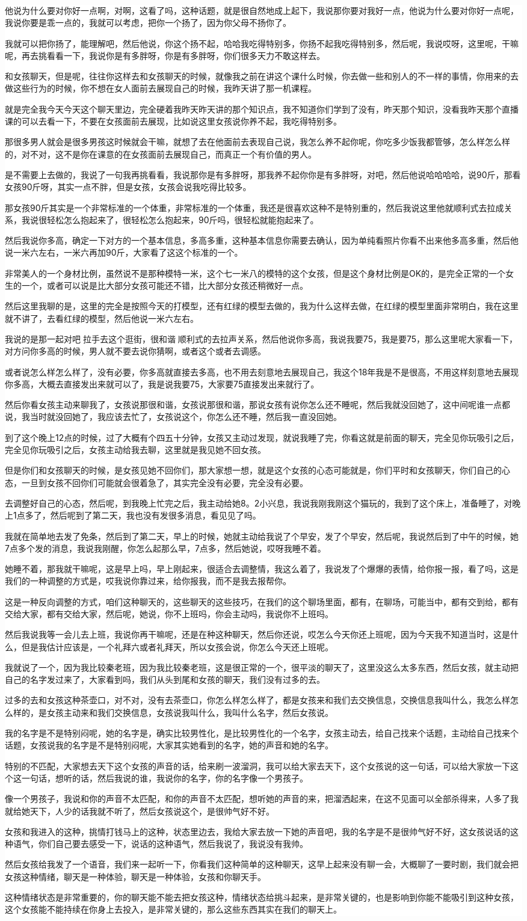 他说为什么要对你好一点啊，对啊，这看了吗，这种话题，就是很自然地成上起下，我说那你要对我好一点，他说为什么要对你好一点呢，我说你要是乖一点的，我就可以考虑，把你一个扬了，因为你父母不扬你了。

我就可以把你扬了，能理解吧，然后他说，你这个扬不起，哈哈我吃得特别多，你扬不起我吃得特别多，然后呢，我说哎呀，这里呢，干嘛呢，再去挑看看一下，我说你是有多胖呀，你是有多胖呀，你们很多天力不敢这样去。

和女孩聊天，但是呢，往往你这样去和女孩聊天的时候，就像我之前在讲这个课什么时候，你去做一些和别人的不一样的事情，你用来的去做这些行为的时候，你不想在女人面前去展现自己的时候，我昨天讲了那一机课程。

就是完全我今天今天这个聊天里边，完全硬着我昨天昨天讲的那个知识点，我不知道你们学到了没有，昨天那个知识，没看我昨天那个直播课的可以去看一下，不要在女孩面前去展现，比如说这里女孩说你养不起，我吃得特别多。

那很多男人就会是很多男孩这时候就会干嘛，就想了去在他面前去表现自己说，我怎么养不起你呢，你吃多少饭我都管够，怎么样怎么样的，对不对，这不是你在课意的在女孩面前去展现自己，而真正一个有价值的男人。

是不需要上去做的，我说了一句我再挑看看，我说那你是有多胖呀，那我养不起你你是有多胖呀，对吧，然后他说哈哈哈哈，说90斤，那看女孩90斤呀，其实一点不胖，但是女孩，女孩会说我吃得比较多。

那女孩90斤其实是一个非常标准的一个体重，非常标准的一个体重，我还是很喜欢这种不是特别重的，然后我说这里他就顺利式去拉成关系，我说很轻松怎么抱起来了，很轻松怎么抱起来，90斤吗，很轻松就能抱起来了。

然后我说你多高，确定一下对方的一个基本信息，多高多重，这种基本信息你需要去确认，因为单纯看照片你看不出来他多高多重，然后他说一米六左右，一米六再加90斤，大家看了这这个标准的一个。

非常美人的一个身材比例，虽然说不是那种模特一米，这个七一米八的模特的这个女孩，但是这个身材比例是OK的，是完全正常的一个女生的一个，或者可以说是比大部分女孩可能还不错，比大部分女孩还稍微好一点。

然后这里我聊的是，这里的完全是按照今天的打模型，还有红绿的模型去做的，我为什么这样去做，在红绿的模型里面非常明白，我在这里就不讲了，去看红绿的模型，然后他说一米六左右。

我说的是那一起对吧 拉手去这个逛街，很和谐 顺利式的去拉声关系，然后他说你多高，我说我要75，我是要75，那么这里呢大家看一下，对方问你多高的时候，男人就不要去说你猜啊，或者这个或者去调感。

或者说怎么样怎么样了，没有必要，你多高就直接去多高，也不用去刻意地去展现自己，我这个18年我是不是很高，不用这样刻意地去展现你多高，大概去直接发出来就可以了，我是说我要75，大家要75直接发出来就行了。

然后你看女孩主动来聊我了，女孩说那很和谐，女孩说那很和谐，那说女孩有说你怎么还不睡呢，然后我就没回她了，这中间呢谁一点都说，我当时就没回她了，我应该去忙了，女孩说这个，你怎么还不睡，然后我一直没回她。

到了这个晚上12点的时候，过了大概有个四五十分钟，女孩又主动过发现，就说我睡了完，你看这就是前面的聊天，完全见你玩吸引之后，完全见你玩吸引之后，女孩主动给我去聊，这里就是我见她不回女孩。

但是你们和女孩聊天的时候，是女孩见她不回你们，那大家想一想，就是这个女孩的心态可能就是，你们平时和女孩聊天，你们自己的心态，一旦到女孩不回你们可能就会很着急了，其实完全没有必要，完全没有必要。

去调整好自己的心态，然后呢，到我晚上忙完之后，我主动给她8。2小兴息，我说我刚我刚这个猫玩的，我到了这个床上，准备睡了，对晚上1点多了，然后呢到了第二天，我也没有发很多消息，看见见了吗。

我就在简单地去发了免条，然后到了第二天，早上的时候，她就主动给我说了个早安，发了个早安，然后呢，我说然后到了中午的时候，她7点多个发的消息，我说我刚醒，你怎么起那么早，7点多，然后她说，哎呀我睡不着。

她睡不着，那我就干嘛呢，这是早上吗，早上刚起来，很适合去调整情，我这么着了，我说发了个爆爆的表情，给你报一报，看了吗，这是我们的一种调整的方式是，哎我说你靠过来，给你报我，而不是我去报帮你。

这是一种反向调整的方式，咱们这种聊天的，这些聊天的这些技巧，在我们的这个聊场里面，都有，在聊场，可能当中，都有交到给，都有交给大家，都有交给大家，然后呢，她说，你不上班吗，你会主动吗，我说你不上班吗。

然后我说我等一会儿去上班，我说你再干嘛呢，还是在种这种聊天，然后你还说，哎怎么今天你还上班呢，因为今天我不知道当时，这是什么，但是我估计应该是，一个礼拜六或者礼拜天，所以女孩会说，你怎么今天还上班呢。

我就说了一个，因为我比较秦老班，因为我比较秦老班，这是很正常的一个，很平淡的聊天了，这里没这么太多东西，然后女孩，就主动把自己的名字发过来了，大家看到吗，我们从头到尾和女孩的聊天，我们没有过多的去。

过多的去和女孩这种茶壶口，对不对，没有去茶壶口，你怎么样怎么样了，都是女孩来和我们去交换信息，交换信息我叫什么，我怎么样怎么样的，是女孩主动来和我们交换信息，女孩说我叫什么，我叫什么名字，然后女孩说。

我的名字是不是特别闷呢，她的名字是，确实比较男性化，是比较男性化的一个名字，女孩主动去，给自己找来个话题，主动给自己找来个话题，女孩说我的名字是不是特别闷呢，大家其实她看到的名字，她的声音和她的名字。

特别的不匹配，大家想去天下这个女孩的声音的话，给来刷一波溜洞，我可以给大家去天下，这个女孩说的这一句话，可以给大家放一下这个这一句话，想听的话，然后我说的谁，我说你的名字，你的名字像一个男孩子。

像一个男孩子，我说和你的声音不太匹配，和你的声音不太匹配，想听她的声音的来，把溜洒起来，在这不见面可以全部杀得来，人多了我就给她天下，人少的话我就不听了，然后女孩说这个，是很帅气好不好。

女孩和我进入的这种，挑情打钱马上的这种，状态里边去，我给大家去放一下她的声音吧，我的名字是不是很帅气好不好，这女孩说话的这种语气，你们自己要去感受一下，说话的这种语气，然后我说了，我说没有我帅。

然后女孩给我发了一个语音，我们来一起听一下，你看我们这种简单的这种聊天，这早上起来没有聊一会，大概聊了一要时剧，我们就会把女孩这种情绪，聊天是一种体验，聊天是一种体验，女孩和你聊天手。

这种情绪状态是非常重要的，你的聊天能不能去把女孩这种，情绪状态给挑斗起来，是非常关键的，也是影响到你能不能吸引到这种女孩，这个女孩能不能持续在你身上去投入，是非常关键的，那么这些东西其实在我们的聊天上。
